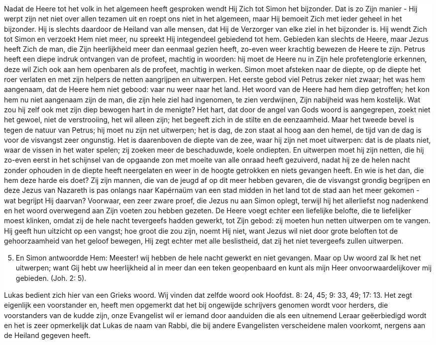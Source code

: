 Nadat de Heere tot het volk in het algemeen heeft gesproken wendt Hij Zich tot Simon het bijzonder. Dat is zo Zijn manier - Hij werpt zijn net niet over allen tezamen uit en roept ons niet in het algemeen, maar Hij bemoeit Zich met ieder geheel in het bijzonder. Hij is slechts daardoor de Heiland van alle mensen, dat Hij de Verzorger van elke ziel in het bijzonder is. Hij wendt Zich tot Simon en verzoekt Hem niet meer, nu spreekt Hij integendeel gebiedend tot hem. Gebieden kan slechts de Heere, maar Jezus heeft Zich de man, die Zijn heerlijkheid meer dan eenmaal gezien heeft, zo-even weer krachtig bewezen de Heere te zijn. Petrus heeft een diepe indruk ontvangen van de profeet, machtig in woorden: hij moet de Heere nu in Zijn hele profetenglorie erkennen, deze wil Zich ook aan hem openbaren als de profeet, machtig in werken. Simon moet afsteken naar de diepte, op de diepte het roer verlaten en met zijn helpers de netten aangrijpen en uitwerpen. Het eerste gebod viel Petrus zeker niet zwaar; het was hem aangenaam, dat de Heere hem niet gebood: vaar nu weer naar het land. Het woord van de Heere had hem diep getroffen; het kon hem nu niet aangenaam zijn de man, die zijn hele ziel had ingenomen, te zien verdwijnen, Zijn nabijheid was hem kostelijk. Wat zou hij zelf ook met zijn diep bewogen hart in de menigte? Het hart, dat door de angel van Gods woord is aangegrepen, zoekt niet het gewoel, niet de verstrooiing, het wil alleen zijn; het begeeft zich in de stilte en de eenzaamheid. Maar het tweede bevel is tegen de natuur van Petrus; hij moet nu zijn net uitwerpen; het is dag, de zon staat al hoog aan den hemel, de tijd van de dag is voor de visvangst zeer ongunstig. Het is daarenboven de diepte van de zee, waar hij zijn net moet uitwerpen: dat is de plaats niet, waar de vissen in het water spelen; zij zoeken meer de beschaduwde, koele ondiepten. En uitwerpen moet hij zijn netten, die hij zo-even eerst in het schijnsel van de opgaande zon met moeite van alle onraad heeft gezuiverd, nadat hij ze de helen nacht zonder ophouden in de diepte heeft neergelaten en weer in de hoogte getrokken en niets gevangen heeft. En wie is het dan, die hem deze harde eis doet? Zij zijn mannen, die van de jeugd af op dit meer hebben gevaren, die de visvangst grondig begrijpen en deze Jezus van Nazareth is pas onlangs naar Kapérnaüm van een stad midden in het land tot de stad aan het meer gekomen - wat begrijpt Hij daarvan? Voorwaar, een zeer zware proef, die Jezus nu aan Simon oplegt, terwijl hij het allerliefst nog nadenkend en het woord overwegend aan Zijn voeten zou hebben gezeten. De Heere voegt echter een liefelijke belofte, die te liefelijker moest klinken, omdat zij de hele nacht tevergeefs hadden gewerkt, tot Zijn gebod: zij moeten hun netten uitwerpen om te vangen. Hij geeft hun uitzicht op een vangst; hoe groot die zou zijn, noemt Hij niet, want Jezus wil niet door grote beloften tot de gehoorzaamheid van het geloof bewegen, Hij zegt echter met alle beslistheid, dat zij het niet tevergeefs zullen uitwerpen.

5. En Simon antwoordde Hem: Meester! wij hebben de hele nacht gewerkt en niet gevangen. Maar op Uw woord zal Ik het net uitwerpen; want Gij hebt uw heerlijkheid al in meer dan een teken geopenbaard en kunt als mijn Heer onvoorwaardelijkover mij gebieden. (Joh. 2: 5).

Lukas bedient zich hier van een Grieks woord. Wij vinden dat zelfde woord ook Hoofdst. 8: 24, 45; 9: 33, 49; 17: 13. Het zegt eigenlijk een voorstander en, heeft men opgemerkt dat het bij ongewijde schrijvers genomen wordt voor herders, die voorstanders van de kudde zijn, onze Evangelist wil er iemand door aanduiden die als een uitnemend Leraar geëerbiedigd wordt en het is zeer opmerkelijk dat Lukas de naam van Rabbi, die bij andere Evangelisten verscheidene malen voorkomt, nergens aan de Heiland gegeven heeft.
